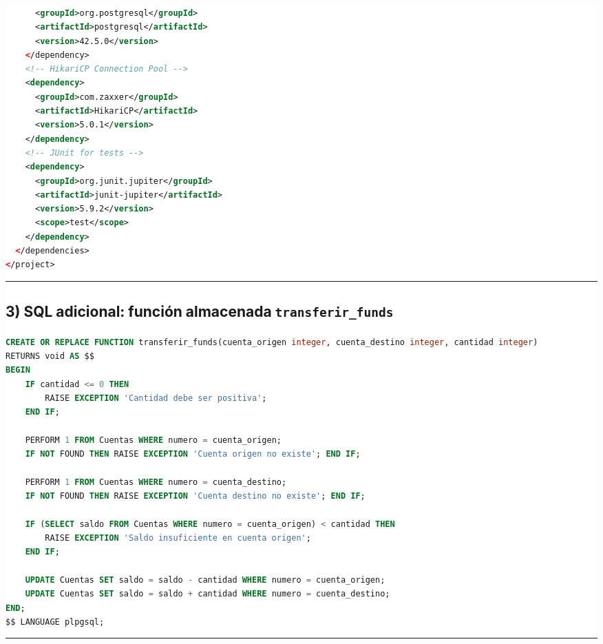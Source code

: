 ```xml
      <groupId>org.postgresql</groupId>
      <artifactId>postgresql</artifactId>
      <version>42.5.0</version>
    </dependency>
    <!-- HikariCP Connection Pool -->
    <dependency>
      <groupId>com.zaxxer</groupId>
      <artifactId>HikariCP</artifactId>
      <version>5.0.1</version>
    </dependency>
    <!-- JUnit for tests -->
    <dependency>
      <groupId>org.junit.jupiter</groupId>
      <artifactId>junit-jupiter</artifactId>
      <version>5.9.2</version>
      <scope>test</scope>
    </dependency>
  </dependencies>
</project>
```

---

## 3) SQL adicional: función almacenada `transferir_funds`

```sql
CREATE OR REPLACE FUNCTION transferir_funds(cuenta_origen integer, cuenta_destino integer, cantidad integer)
RETURNS void AS $$
BEGIN
    IF cantidad <= 0 THEN
        RAISE EXCEPTION 'Cantidad debe ser positiva';
    END IF;

    PERFORM 1 FROM Cuentas WHERE numero = cuenta_origen;
    IF NOT FOUND THEN RAISE EXCEPTION 'Cuenta origen no existe'; END IF;

    PERFORM 1 FROM Cuentas WHERE numero = cuenta_destino;
    IF NOT FOUND THEN RAISE EXCEPTION 'Cuenta destino no existe'; END IF;

    IF (SELECT saldo FROM Cuentas WHERE numero = cuenta_origen) < cantidad THEN
        RAISE EXCEPTION 'Saldo insuficiente en cuenta origen';
    END IF;

    UPDATE Cuentas SET saldo = saldo - cantidad WHERE numero = cuenta_origen;
    UPDATE Cuentas SET saldo = saldo + cantidad WHERE numero = cuenta_destino;
END;
$$ LANGUAGE plpgsql;
```

---
